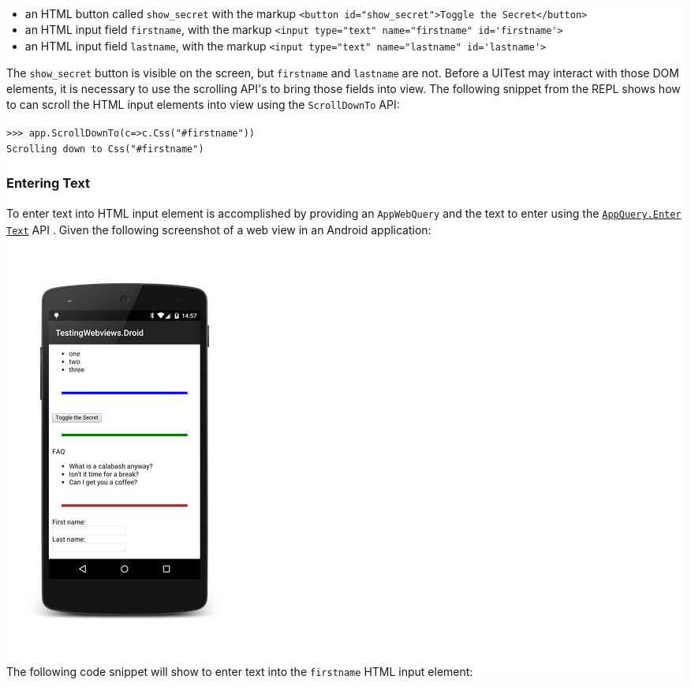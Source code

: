 * an HTML button called `show_secret` with the markup `<button id="show_secret">Toggle the Secret</button>`
* an HTML input field `firstname`, with the markup `<input type="text" name="firstname" id='firstname'>`
* an HTML input field `lastname`, with the markup `<input type="text" name="lastname" id='lastname'>`

The `show_secret` button is visible on the screen, but `firstname` and `lastname` are not. Before a UITest may interact with those DOM elements, it is necessary to use the scrolling API's to bring those fields into view. The following snippet from the REPL shows how to can scroll the HTML input elements into view using the `ScrollDownTo` API:

```text
>>> app.ScrollDownTo(c=>c.Css("#firstname"))                              
Scrolling down to Css("#firstname")
```

### Entering Text
To enter text into HTML input element is accomplished by providing an `AppWebQuery` and the text to enter using the [`AppQuery.EnterText`](https://docs.microsoft.com/dotnet/api/Xamarin.UITest.IApp.EnterText#Xamarin_UITest_IApp_EnterText_System_Func_Xamarin_UITest_Queries_AppQuery_Xamarin_UITest_Queries_AppQuery__System_String_) API . Given the following screenshot of a web view in an Android application:


[ ![Screenshot showing the WebView used in the following example](./images/webviews-android-03-sml.png)](./images/webviews-android-03.png#lightbox)

The following code snippet will show to enter text into the `firstname` HTML input element:
